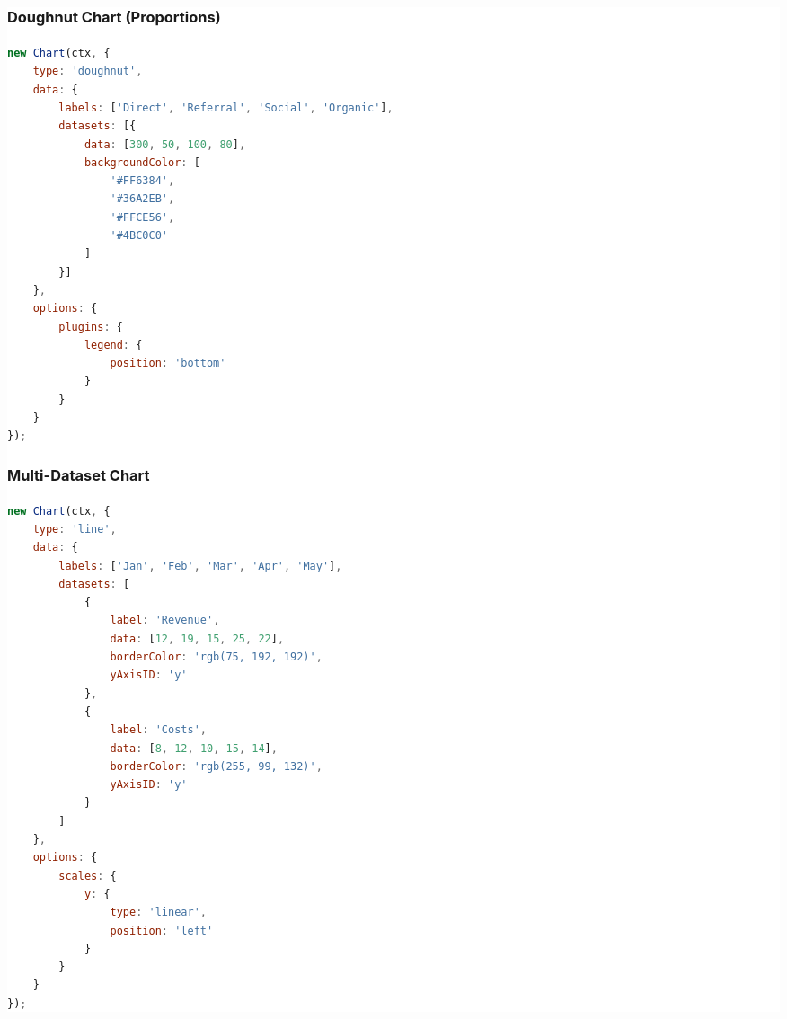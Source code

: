 ### Doughnut Chart (Proportions)
```javascript
new Chart(ctx, {
    type: 'doughnut',
    data: {
        labels: ['Direct', 'Referral', 'Social', 'Organic'],
        datasets: [{
            data: [300, 50, 100, 80],
            backgroundColor: [
                '#FF6384',
                '#36A2EB',
                '#FFCE56',
                '#4BC0C0'
            ]
        }]
    },
    options: {
        plugins: {
            legend: {
                position: 'bottom'
            }
        }
    }
});
```

### Multi-Dataset Chart
```javascript
new Chart(ctx, {
    type: 'line',
    data: {
        labels: ['Jan', 'Feb', 'Mar', 'Apr', 'May'],
        datasets: [
            {
                label: 'Revenue',
                data: [12, 19, 15, 25, 22],
                borderColor: 'rgb(75, 192, 192)',
                yAxisID: 'y'
            },
            {
                label: 'Costs',
                data: [8, 12, 10, 15, 14],
                borderColor: 'rgb(255, 99, 132)',
                yAxisID: 'y'
            }
        ]
    },
    options: {
        scales: {
            y: {
                type: 'linear',
                position: 'left'
            }
        }
    }
});
```
